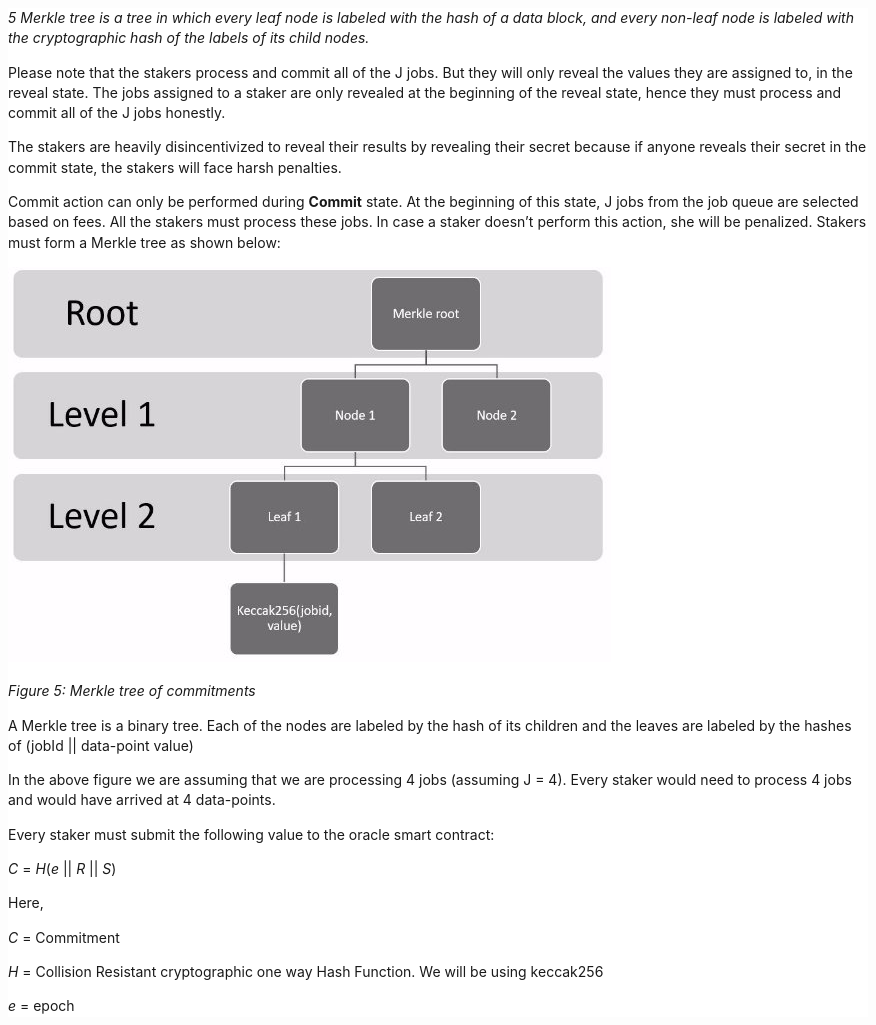 _5 Merkle tree is a tree in which every leaf node is labeled with the hash of a data block, and every non-leaf node is labeled with the cryptographic hash of the labels of its child nodes._

Please note that the stakers process and commit all of the J jobs. But they will only reveal the values they are assigned to, in the reveal state. The jobs assigned to a staker are only revealed at the beginning of the reveal state, hence they must process and commit all of the J jobs honestly. 

The stakers are heavily disincentivized to reveal their results by revealing their secret because  if  anyone  reveals  their  secret  in  the  commit  state, the stakers will face harsh penalties. 

Commit action can only be performed during **Commit** state. At the beginning of this state, J jobs from the job queue are selected based on fees. All the stakers must process these jobs. In case a staker doesn’t perform this action, she will be penalized. Stakers must form a Merkle tree as shown below: 

![](Images/merkle-tree.jpeg)

*Figure 5: Merkle tree of commitments* 

A Merkle tree is a binary tree. Each of the nodes are labeled by the hash of its children and the leaves are labeled by the hashes of (jobId || data-point value) 

In the above figure we are assuming that we are processing 4 jobs (assuming J = 4). Every staker would need to process 4 jobs and would have arrived at 4 data-points. 

Every staker must submit the following value to the oracle smart contract: 

*C*  = *H*(*e* || *R* || *S*)

Here, 

*C* = Commitment 

*H*  =  Collision  Resistant  cryptographic  one  way Hash Function. We will be using keccak256 

*e* = epoch 
